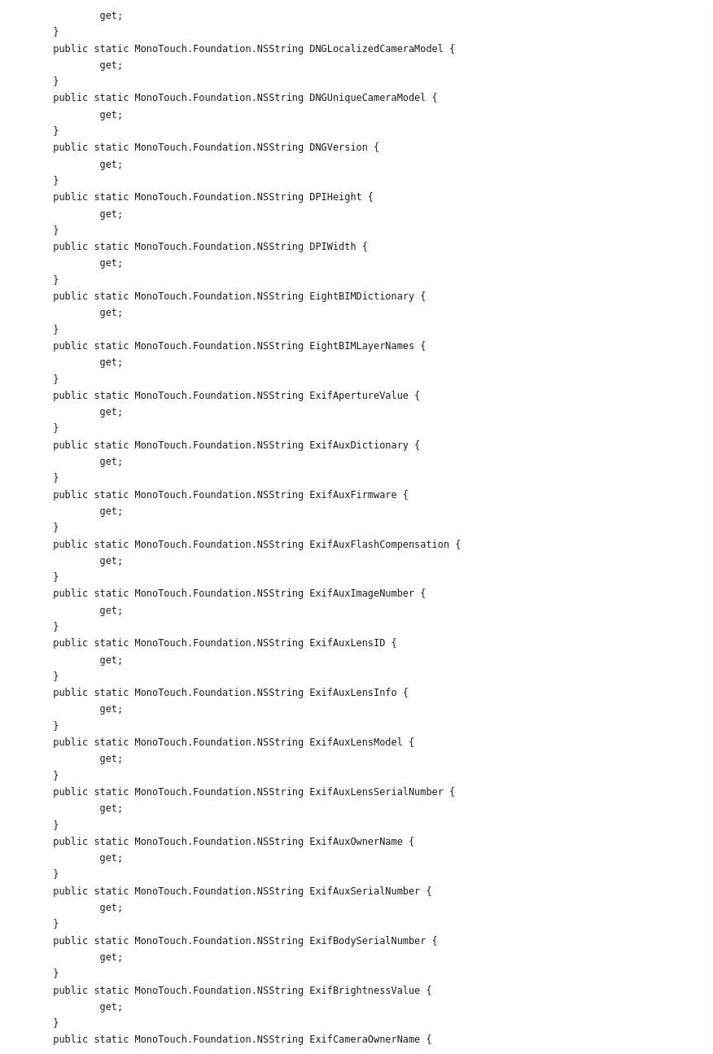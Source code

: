 ```
                get;
        }
        public static MonoTouch.Foundation.NSString DNGLocalizedCameraModel {
                get;
        }
        public static MonoTouch.Foundation.NSString DNGUniqueCameraModel {
                get;
        }
        public static MonoTouch.Foundation.NSString DNGVersion {
                get;
        }
        public static MonoTouch.Foundation.NSString DPIHeight {
                get;
        }
        public static MonoTouch.Foundation.NSString DPIWidth {
                get;
        }
        public static MonoTouch.Foundation.NSString EightBIMDictionary {
                get;
        }
        public static MonoTouch.Foundation.NSString EightBIMLayerNames {
                get;
        }
        public static MonoTouch.Foundation.NSString ExifApertureValue {
                get;
        }
        public static MonoTouch.Foundation.NSString ExifAuxDictionary {
                get;
        }
        public static MonoTouch.Foundation.NSString ExifAuxFirmware {
                get;
        }
        public static MonoTouch.Foundation.NSString ExifAuxFlashCompensation {
                get;
        }
        public static MonoTouch.Foundation.NSString ExifAuxImageNumber {
                get;
        }
        public static MonoTouch.Foundation.NSString ExifAuxLensID {
                get;
        }
        public static MonoTouch.Foundation.NSString ExifAuxLensInfo {
                get;
        }
        public static MonoTouch.Foundation.NSString ExifAuxLensModel {
                get;
        }
        public static MonoTouch.Foundation.NSString ExifAuxLensSerialNumber {
                get;
        }
        public static MonoTouch.Foundation.NSString ExifAuxOwnerName {
                get;
        }
        public static MonoTouch.Foundation.NSString ExifAuxSerialNumber {
                get;
        }
        public static MonoTouch.Foundation.NSString ExifBodySerialNumber {
                get;
        }
        public static MonoTouch.Foundation.NSString ExifBrightnessValue {
                get;
        }
        public static MonoTouch.Foundation.NSString ExifCameraOwnerName {
```